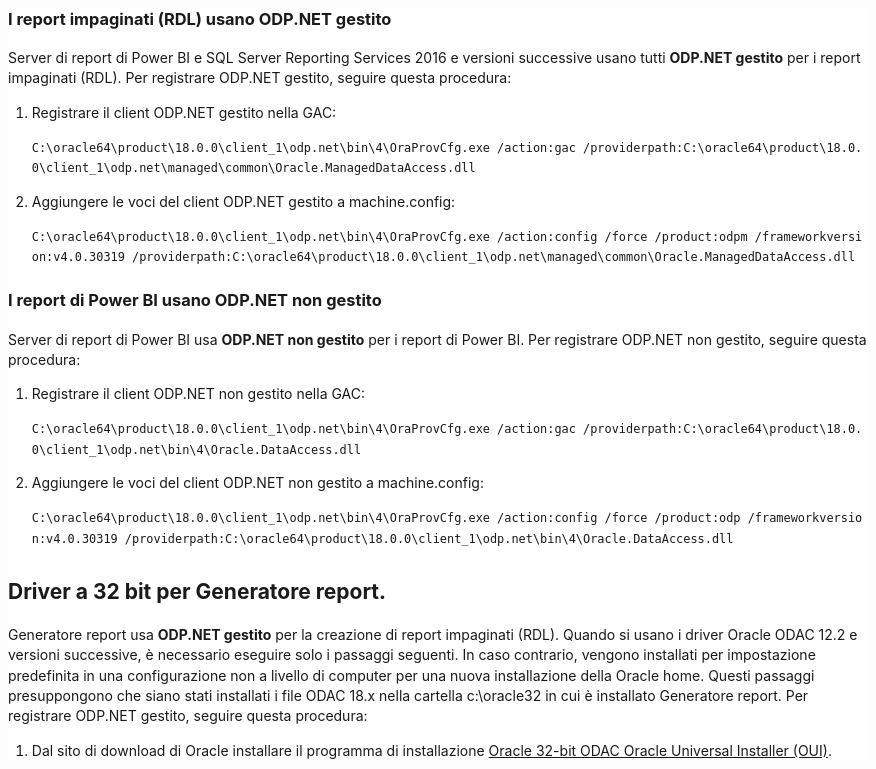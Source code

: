 
### <a name="paginated-rdl-reports-use-managed-odpnet"></a>I report impaginati (RDL) usano ODP.NET gestito

Server di report di Power BI e SQL Server Reporting Services 2016 e versioni successive usano tutti **ODP.NET gestito** per i report impaginati (RDL). Per registrare ODP.NET gestito, seguire questa procedura:

1. Registrare il client ODP.NET gestito nella GAC:

   ```
   C:\oracle64\product\18.0.0\client_1\odp.net\bin\4\OraProvCfg.exe /action:gac /providerpath:C:\oracle64\product\18.0.0\client_1\odp.net\managed\common\Oracle.ManagedDataAccess.dll
   ```

2. Aggiungere le voci del client ODP.NET gestito a machine.config:

   ```
   C:\oracle64\product\18.0.0\client_1\odp.net\bin\4\OraProvCfg.exe /action:config /force /product:odpm /frameworkversion:v4.0.30319 /providerpath:C:\oracle64\product\18.0.0\client_1\odp.net\managed\common\Oracle.ManagedDataAccess.dll
   ```

### <a name="power-bi-reports-use-unmanaged-odpnet"></a>I report di Power BI usano ODP.NET non gestito

Server di report di Power BI usa **ODP.NET non gestito** per i report di Power BI. Per registrare ODP.NET non gestito, seguire questa procedura:

1. Registrare il client ODP.NET non gestito nella GAC:

   ```
   C:\oracle64\product\18.0.0\client_1\odp.net\bin\4\OraProvCfg.exe /action:gac /providerpath:C:\oracle64\product\18.0.0\client_1\odp.net\bin\4\Oracle.DataAccess.dll
   ```
2. Aggiungere le voci del client ODP.NET non gestito a machine.config:

   ```
   C:\oracle64\product\18.0.0\client_1\odp.net\bin\4\OraProvCfg.exe /action:config /force /product:odp /frameworkversion:v4.0.30319 /providerpath:C:\oracle64\product\18.0.0\client_1\odp.net\bin\4\Oracle.DataAccess.dll
   ```

## <a name="32-bit-drivers-for-report-builder"></a>Driver a 32 bit per Generatore report.

Generatore report usa **ODP.NET gestito** per la creazione di report impaginati (RDL). Quando si usano i driver Oracle ODAC 12.2 e versioni successive, è necessario eseguire solo i passaggi seguenti. In caso contrario, vengono installati per impostazione predefinita in una configurazione non a livello di computer per una nuova installazione della Oracle home. Questi passaggi presuppongono che siano stati installati i file ODAC 18.x nella cartella c:\oracle32 in cui è installato Generatore report. Per registrare ODP.NET gestito, seguire questa procedura:

1. Dal sito di download di Oracle installare il programma di installazione [Oracle 32-bit ODAC Oracle Universal Installer (OUI)](https://www.oracle.com/technetwork/topics/dotnet/downloads/odacdev-4242174.html).
